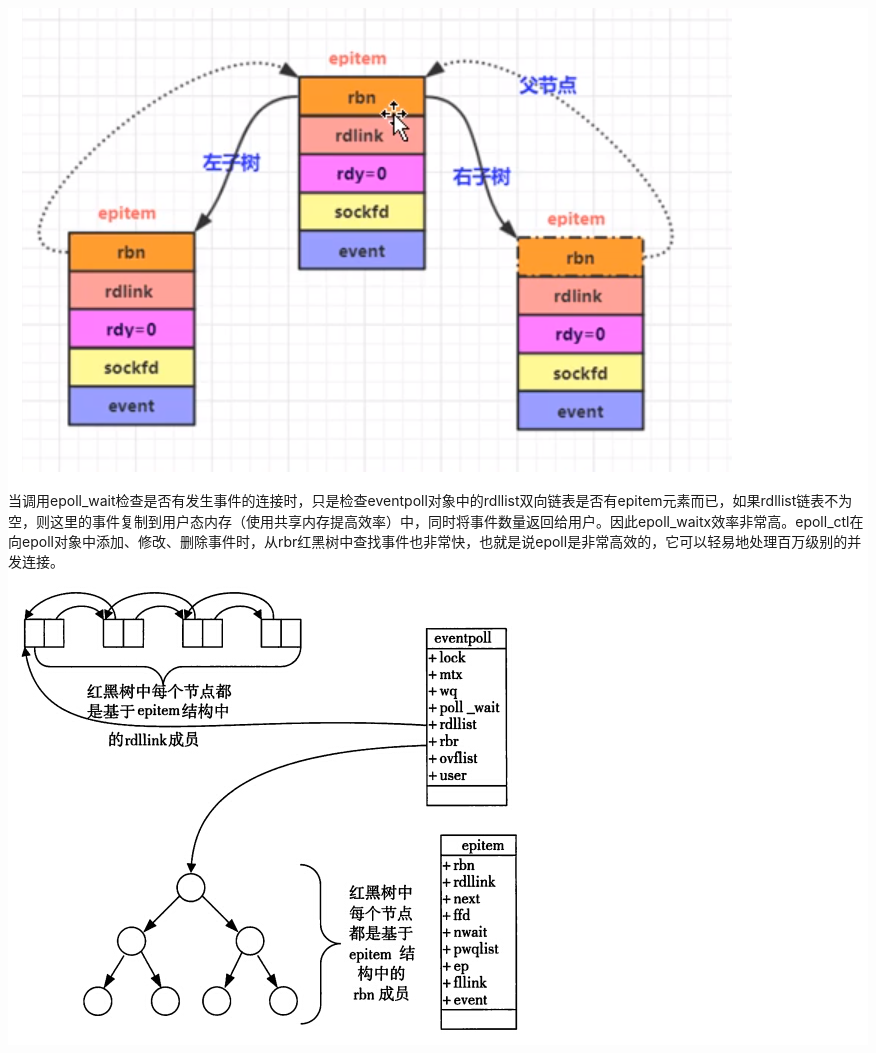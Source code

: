  ![](img/4-5-5.png) 

​	当调用epoll_wait检查是否有发生事件的连接时，只是检查eventpoll对象中的rdllist双向链表是否有epitem元素而已，如果rdllist链表不为空，则这里的事件复制到用户态内存（使用共享内存提高效率）中，同时将事件数量返回给用户。因此epoll_waitx效率非常高。epoll_ctl在向epoll对象中添加、修改、删除事件时，从rbr红黑树中查找事件也非常快，也就是说epoll是非常高效的，它可以轻易地处理百万级别的并发连接。

![](img/4-5-1.jpg)
